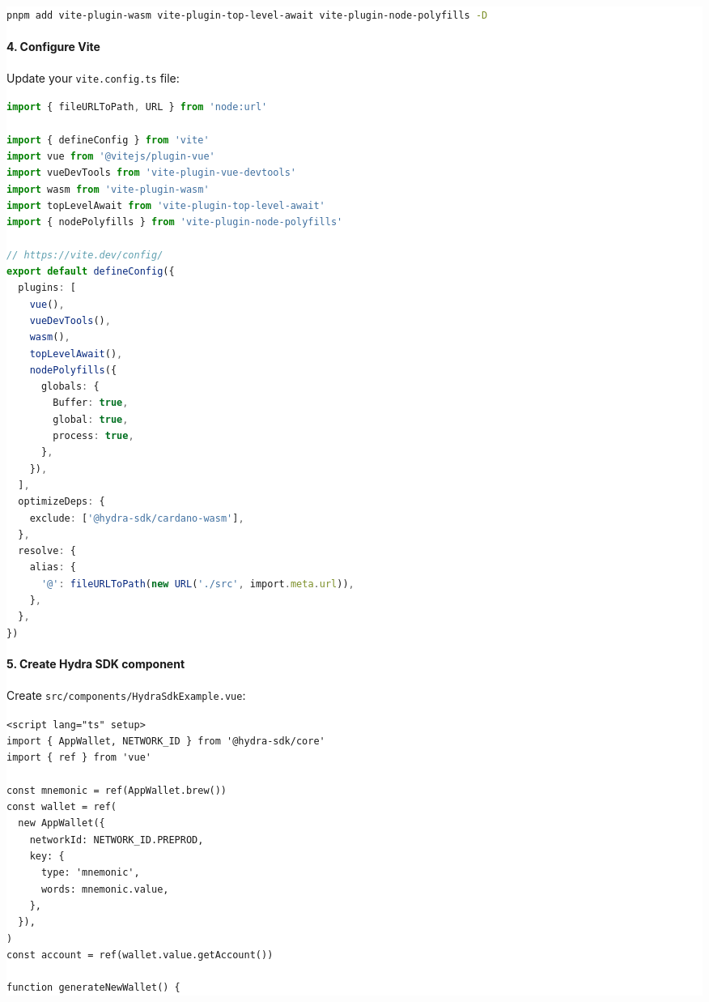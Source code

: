 ```bash
pnpm add vite-plugin-wasm vite-plugin-top-level-await vite-plugin-node-polyfills -D
```

#### 4. Configure Vite

Update your `vite.config.ts` file:

```typescript
import { fileURLToPath, URL } from 'node:url'

import { defineConfig } from 'vite'
import vue from '@vitejs/plugin-vue'
import vueDevTools from 'vite-plugin-vue-devtools'
import wasm from 'vite-plugin-wasm'
import topLevelAwait from 'vite-plugin-top-level-await'
import { nodePolyfills } from 'vite-plugin-node-polyfills'

// https://vite.dev/config/
export default defineConfig({
  plugins: [
    vue(),
    vueDevTools(),
    wasm(),
    topLevelAwait(),
    nodePolyfills({
      globals: {
        Buffer: true,
        global: true,
        process: true,
      },
    }),
  ],
  optimizeDeps: {
    exclude: ['@hydra-sdk/cardano-wasm'],
  },
  resolve: {
    alias: {
      '@': fileURLToPath(new URL('./src', import.meta.url)),
    },
  },
})
```

#### 5. Create Hydra SDK component

Create `src/components/HydraSdkExample.vue`:

```vue
<script lang="ts" setup>
import { AppWallet, NETWORK_ID } from '@hydra-sdk/core'
import { ref } from 'vue'

const mnemonic = ref(AppWallet.brew())
const wallet = ref(
  new AppWallet({
    networkId: NETWORK_ID.PREPROD,
    key: {
      type: 'mnemonic',
      words: mnemonic.value,
    },
  }),
)
const account = ref(wallet.value.getAccount())

function generateNewWallet() {
```